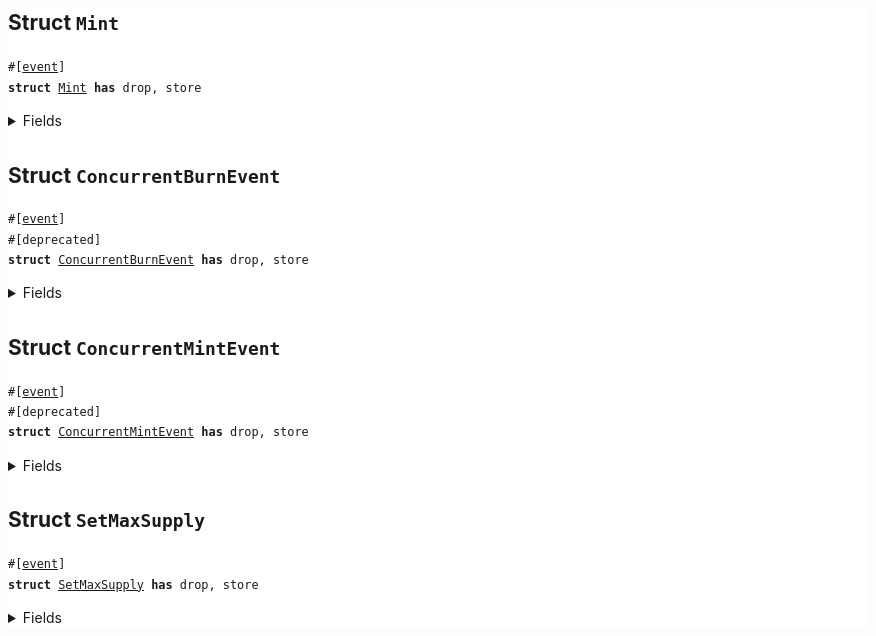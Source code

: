 ## Struct `Mint`



<pre><code>#[<a href="../../libra2-framework/doc/event.md#0x1_event">event</a>]
<b>struct</b> <a href="collection.md#0x4_collection_Mint">Mint</a> <b>has</b> drop, store
</code></pre>



<details><summary>Fields</summary></details>

<a id="0x4_collection_ConcurrentBurnEvent"></a>

## Struct `ConcurrentBurnEvent`



<pre><code>#[<a href="../../libra2-framework/doc/event.md#0x1_event">event</a>]
#[deprecated]
<b>struct</b> <a href="collection.md#0x4_collection_ConcurrentBurnEvent">ConcurrentBurnEvent</a> <b>has</b> drop, store
</code></pre>



<details><summary>Fields</summary></details>

<a id="0x4_collection_ConcurrentMintEvent"></a>

## Struct `ConcurrentMintEvent`



<pre><code>#[<a href="../../libra2-framework/doc/event.md#0x1_event">event</a>]
#[deprecated]
<b>struct</b> <a href="collection.md#0x4_collection_ConcurrentMintEvent">ConcurrentMintEvent</a> <b>has</b> drop, store
</code></pre>



<details><summary>Fields</summary></details>

<a id="0x4_collection_SetMaxSupply"></a>

## Struct `SetMaxSupply`



<pre><code>#[<a href="../../libra2-framework/doc/event.md#0x1_event">event</a>]
<b>struct</b> <a href="collection.md#0x4_collection_SetMaxSupply">SetMaxSupply</a> <b>has</b> drop, store
</code></pre>



<details><summary>Fields</summary></details>

<a id="@Constants_0"></a>


[move-book]: https://aptos.dev/move/book/SUMMARY